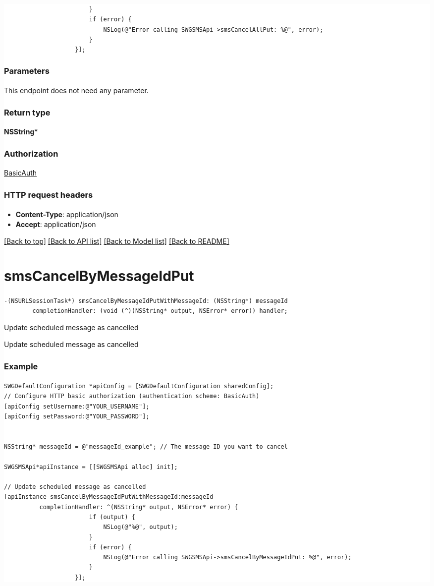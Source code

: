 ```objc
                        }
                        if (error) {
                            NSLog(@"Error calling SWGSMSApi->smsCancelAllPut: %@", error);
                        }
                    }];
```

### Parameters
This endpoint does not need any parameter.

### Return type

**NSString***

### Authorization

[BasicAuth](../README.md#BasicAuth)

### HTTP request headers

 - **Content-Type**: application/json
 - **Accept**: application/json

[[Back to top]](#) [[Back to API list]](../README.md#documentation-for-api-endpoints) [[Back to Model list]](../README.md#documentation-for-models) [[Back to README]](../README.md)

# **smsCancelByMessageIdPut**
```objc
-(NSURLSessionTask*) smsCancelByMessageIdPutWithMessageId: (NSString*) messageId
        completionHandler: (void (^)(NSString* output, NSError* error)) handler;
```

Update scheduled message as cancelled

Update scheduled message as cancelled

### Example 
```objc
SWGDefaultConfiguration *apiConfig = [SWGDefaultConfiguration sharedConfig];
// Configure HTTP basic authorization (authentication scheme: BasicAuth)
[apiConfig setUsername:@"YOUR_USERNAME"];
[apiConfig setPassword:@"YOUR_PASSWORD"];


NSString* messageId = @"messageId_example"; // The message ID you want to cancel

SWGSMSApi*apiInstance = [[SWGSMSApi alloc] init];

// Update scheduled message as cancelled
[apiInstance smsCancelByMessageIdPutWithMessageId:messageId
          completionHandler: ^(NSString* output, NSError* error) {
                        if (output) {
                            NSLog(@"%@", output);
                        }
                        if (error) {
                            NSLog(@"Error calling SWGSMSApi->smsCancelByMessageIdPut: %@", error);
                        }
                    }];
```
